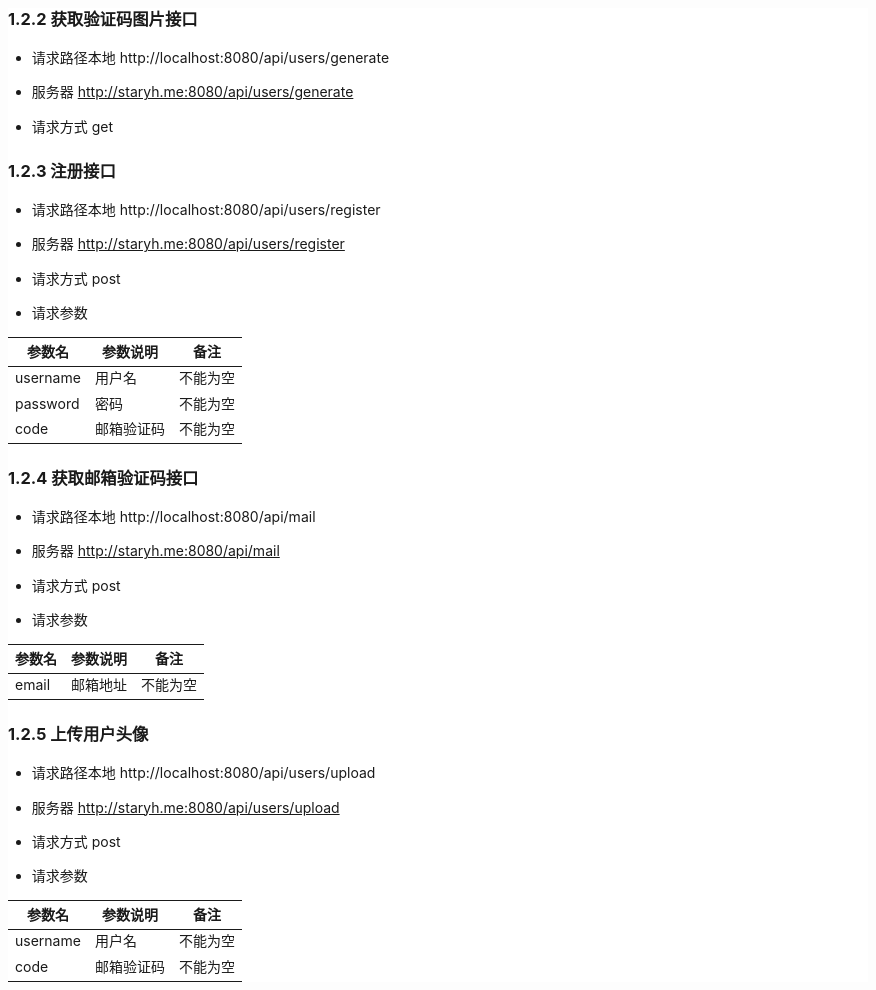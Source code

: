 

### 1.2.2 获取验证码图片接口

- 请求路径本地  http://localhost:8080/api/users/generate

- 服务器  http://staryh.me:8080/api/users/generate

- 请求方式 get



### 1.2.3 注册接口

- 请求路径本地  http://localhost:8080/api/users/register

- 服务器  http://staryh.me:8080/api/users/register

- 请求方式 post
- 请求参数 

| 参数名   | 参数说明   | 备注     |
| -------- | ---------- | -------- |
| username | 用户名     | 不能为空 |
| password | 密码       | 不能为空 |
| code     | 邮箱验证码 | 不能为空 |



### 1.2.4 获取邮箱验证码接口

- 请求路径本地  http://localhost:8080/api/mail

- 服务器  http://staryh.me:8080/api/mail

- 请求方式 post
- 请求参数 

| 参数名 | 参数说明 | 备注     |
| ------ | -------- | -------- |
| email  | 邮箱地址 | 不能为空 |



### 1.2.5 上传用户头像

- 请求路径本地  http://localhost:8080/api/users/upload

- 服务器  http://staryh.me:8080/api/users/upload

- 请求方式 post
- 请求参数 

| 参数名   | 参数说明   | 备注     |
| -------- | ---------- | -------- |
| username | 用户名     | 不能为空 |
| code     | 邮箱验证码 | 不能为空 |
